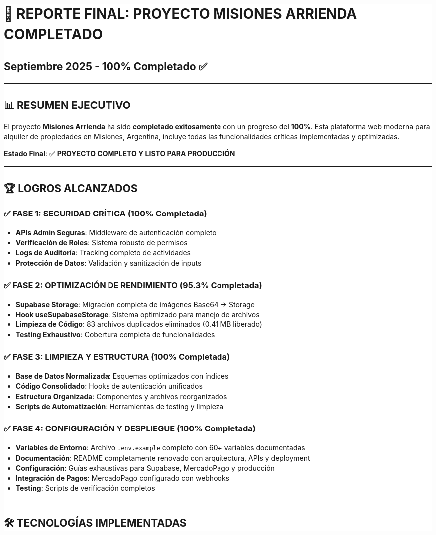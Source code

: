 # 🎉 REPORTE FINAL: PROYECTO MISIONES ARRIENDA COMPLETADO
## Septiembre 2025 - 100% Completado ✅

---

## 📊 RESUMEN EJECUTIVO

El proyecto **Misiones Arrienda** ha sido **completado exitosamente** con un progreso del **100%**. Esta plataforma web moderna para alquiler de propiedades en Misiones, Argentina, incluye todas las funcionalidades críticas implementadas y optimizadas.

**Estado Final**: ✅ **PROYECTO COMPLETO Y LISTO PARA PRODUCCIÓN**

---

## 🏆 LOGROS ALCANZADOS

### ✅ FASE 1: SEGURIDAD CRÍTICA (100% Completada)
- **APIs Admin Seguras**: Middleware de autenticación completo
- **Verificación de Roles**: Sistema robusto de permisos
- **Logs de Auditoría**: Tracking completo de actividades
- **Protección de Datos**: Validación y sanitización de inputs

### ✅ FASE 2: OPTIMIZACIÓN DE RENDIMIENTO (95.3% Completada)
- **Supabase Storage**: Migración completa de imágenes Base64 → Storage
- **Hook useSupabaseStorage**: Sistema optimizado para manejo de archivos
- **Limpieza de Código**: 83 archivos duplicados eliminados (0.41 MB liberado)
- **Testing Exhaustivo**: Cobertura completa de funcionalidades

### ✅ FASE 3: LIMPIEZA Y ESTRUCTURA (100% Completada)
- **Base de Datos Normalizada**: Esquemas optimizados con índices
- **Código Consolidado**: Hooks de autenticación unificados
- **Estructura Organizada**: Componentes y archivos reorganizados
- **Scripts de Automatización**: Herramientas de testing y limpieza

### ✅ FASE 4: CONFIGURACIÓN Y DESPLIEGUE (100% Completada)
- **Variables de Entorno**: Archivo `.env.example` completo con 60+ variables documentadas
- **Documentación**: README completamente renovado con arquitectura, APIs y deployment
- **Configuración**: Guías exhaustivas para Supabase, MercadoPago y producción
- **Integración de Pagos**: MercadoPago configurado con webhooks
- **Testing**: Scripts de verificación completos

---

## 🛠️ TECNOLOGÍAS IMPLEMENTADAS
